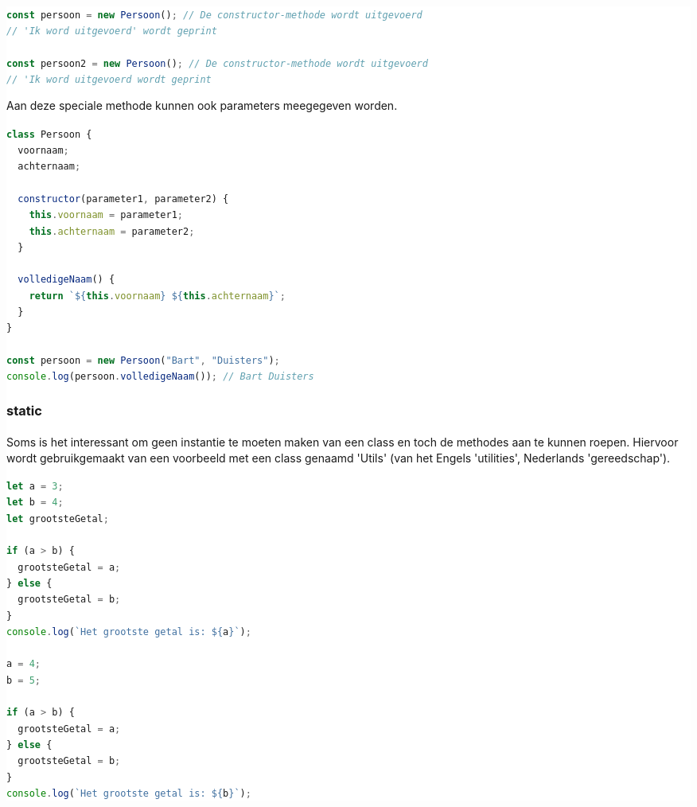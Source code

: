 ```js
const persoon = new Persoon(); // De constructor-methode wordt uitgevoerd
// 'Ik word uitgevoerd' wordt geprint

const persoon2 = new Persoon(); // De constructor-methode wordt uitgevoerd
// 'Ik word uitgevoerd wordt geprint
```

Aan deze speciale methode kunnen ook parameters meegegeven worden.

```js
class Persoon {
  voornaam;
  achternaam;

  constructor(parameter1, parameter2) {
    this.voornaam = parameter1;
    this.achternaam = parameter2;
  }

  volledigeNaam() {
    return `${this.voornaam} ${this.achternaam}`;
  }
}

const persoon = new Persoon("Bart", "Duisters");
console.log(persoon.volledigeNaam()); // Bart Duisters
```

### static

Soms is het interessant om geen instantie te moeten maken van een class en
toch de methodes aan te kunnen roepen. Hiervoor wordt gebruikgemaakt van een voorbeeld met een class genaamd 'Utils' (van het Engels 'utilities', Nederlands 'gereedschap').

```js
let a = 3;
let b = 4;
let grootsteGetal;

if (a > b) {
  grootsteGetal = a;
} else {
  grootsteGetal = b;
}
console.log(`Het grootste getal is: ${a}`);

a = 4;
b = 5;

if (a > b) {
  grootsteGetal = a;
} else {
  grootsteGetal = b;
}
console.log(`Het grootste getal is: ${b}`);
```
